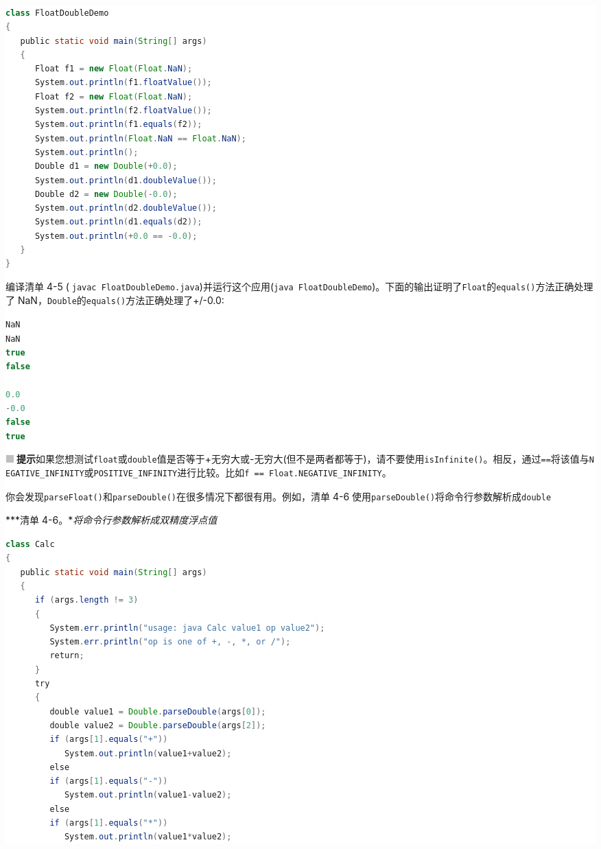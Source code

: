 ```java
class FloatDoubleDemo
{
   public static void main(String[] args)
   {
      Float f1 = new Float(Float.NaN);
      System.out.println(f1.floatValue());
      Float f2 = new Float(Float.NaN);
      System.out.println(f2.floatValue());
      System.out.println(f1.equals(f2));
      System.out.println(Float.NaN == Float.NaN);
      System.out.println();
      Double d1 = new Double(+0.0);
      System.out.println(d1.doubleValue());
      Double d2 = new Double(-0.0);
      System.out.println(d2.doubleValue());
      System.out.println(d1.equals(d2));
      System.out.println(+0.0 == -0.0);
   }
}
```

编译清单 4-5 ( `javac FloatDoubleDemo.java`)并运行这个应用(`java FloatDoubleDemo`)。下面的输出证明了`Float`的`equals()`方法正确处理了 NaN，`Double`的`equals()`方法正确处理了+/-0.0:

```java
NaN
NaN
true
false

0.0
-0.0
false
true
```

![images](img/square.jpg) **提示**如果您想测试`float`或`double`值是否等于+无穷大或-无穷大(但不是两者都等于)，请不要使用`isInfinite()`。相反，通过`==`将该值与`NEGATIVE_INFINITY`或`POSITIVE_INFINITY`进行比较。比如`f == Float.NEGATIVE_INFINITY`。

你会发现`parseFloat()`和`parseDouble()`在很多情况下都很有用。例如，清单 4-6 使用`parseDouble()`将命令行参数解析成`double`

***清单 4-6。**将命令行参数解析成双精度浮点值*

```java
class Calc
{
   public static void main(String[] args)
   {
      if (args.length != 3)
      {
         System.err.println("usage: java Calc value1 op value2");
         System.err.println("op is one of +, -, *, or /");
         return;
      }
      try
      {
         double value1 = Double.parseDouble(args[0]);
         double value2 = Double.parseDouble(args[2]);
         if (args[1].equals("+"))
            System.out.println(value1+value2);
         else
         if (args[1].equals("-"))
            System.out.println(value1-value2);
         else
         if (args[1].equals("*"))
            System.out.println(value1*value2);
```